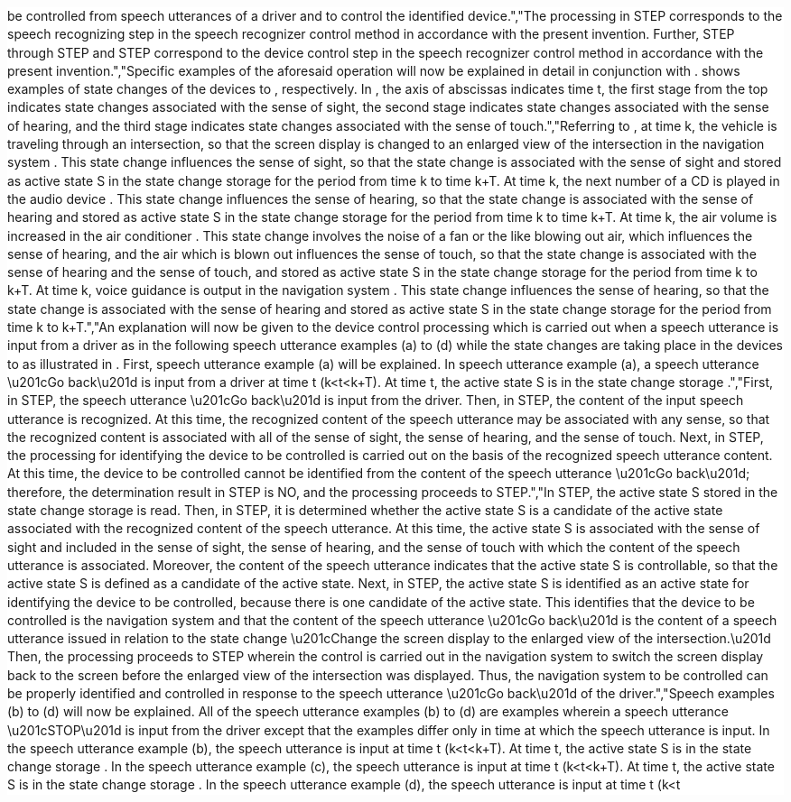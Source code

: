 be controlled from speech utterances of a driver and to control the identified device.","The processing in STEP corresponds to the speech recognizing step in the speech recognizer control method in accordance with the present invention. Further, STEP through STEP and STEP correspond to the device control step in the speech recognizer control method in accordance with the present invention.","Specific examples of the aforesaid operation will now be explained in detail in conjunction with .  shows examples of state changes of the devices to , respectively. In , the axis of abscissas indicates time t, the first stage from the top indicates state changes associated with the sense of sight, the second stage indicates state changes associated with the sense of hearing, and the third stage indicates state changes associated with the sense of touch.","Referring to , at time k, the vehicle  is traveling through an intersection, so that the screen display is changed to an enlarged view of the intersection in the navigation system . This state change influences the sense of sight, so that the state change is associated with the sense of sight and stored as active state S in the state change storage  for the period from time k to time k+T. At time k, the next number of a CD is played in the audio device . This state change influences the sense of hearing, so that the state change is associated with the sense of hearing and stored as active state S in the state change storage  for the period from time k to time k+T. At time k, the air volume is increased in the air conditioner . This state change involves the noise of a fan or the like blowing out air, which influences the sense of hearing, and the air which is blown out influences the sense of touch, so that the state change is associated with the sense of hearing and the sense of touch, and stored as active state S in the state change storage  for the period from time k to k+T. At time k, voice guidance is output in the navigation system . This state change influences the sense of hearing, so that the state change is associated with the sense of hearing and stored as active state S in the state change storage  for the period from time k to k+T.","An explanation will now be given to the device control processing which is carried out when a speech utterance is input from a driver as in the following speech utterance examples (a) to (d) while the state changes are taking place in the devices to as illustrated in . First, speech utterance example (a) will be explained. In speech utterance example (a), a speech utterance \u201cGo back\u201d is input from a driver at time t
(k<t<k+T). At time t, the active state S is in the state change storage .","First, in STEP, the speech utterance \u201cGo back\u201d is input from the driver. Then, in STEP, the content of the input speech utterance is recognized. At this time, the recognized content of the speech utterance may be associated with any sense, so that the recognized content is associated with all of the sense of sight, the sense of hearing, and the sense of touch. Next, in STEP, the processing for identifying the device to be controlled is carried out on the basis of the recognized speech utterance content. At this time, the device to be controlled cannot be identified from the content of the speech utterance \u201cGo back\u201d; therefore, the determination result in STEP is NO, and the processing proceeds to STEP.","In STEP, the active state S stored in the state change storage  is read. Then, in STEP, it is determined whether the active state S is a candidate of the active state associated with the recognized content of the speech utterance. At this time, the active state S is associated with the sense of sight and included in the sense of sight, the sense of hearing, and the sense of touch with which the content of the speech utterance is associated. Moreover, the content of the speech utterance indicates that the active state S is controllable, so that the active state S is defined as a candidate of the active state. Next, in STEP, the active state S is identified as an active state for identifying the device to be controlled, because there is one candidate of the active state. This identifies that the device to be controlled is the navigation system and that the content of the speech utterance \u201cGo back\u201d is the content of a speech utterance issued in relation to the state change \u201cChange the screen display to the enlarged view of the intersection.\u201d Then, the processing proceeds to STEP wherein the control is carried out in the navigation system to switch the screen display back to the screen before the enlarged view of the intersection was displayed. Thus, the navigation system to be controlled can be properly identified and controlled in response to the speech utterance \u201cGo back\u201d of the driver.","Speech examples (b) to (d) will now be explained. All of the speech utterance examples (b) to (d) are examples wherein a speech utterance \u201cSTOP\u201d is input from the driver except that the examples differ only in time at which the speech utterance is input. In the speech utterance example (b), the speech utterance is input at time t (k<t<k+T). At time t, the active state S is in the state change storage . In the speech utterance example (c), the speech utterance is input at time t (k<t<k+T). At time t, the active state S is in the state change storage . In the speech utterance example (d), the speech utterance is input at time t (k<t
